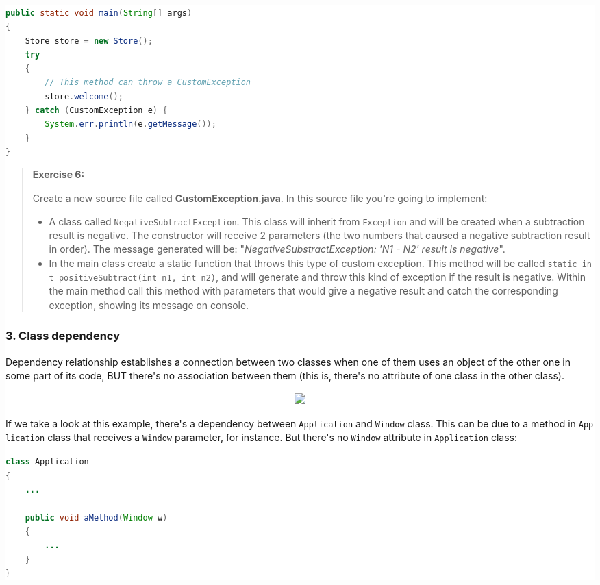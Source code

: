 ```java
public static void main(String[] args) 
{
    Store store = new Store();
    try 
    {
        // This method can throw a CustomException
        store.welcome(); 
    } catch (CustomException e) {
        System.err.println(e.getMessage());
    }
}
```

> **Exercise 6:**
>
> Create a new source file called **CustomException.java**. In this source file you're going to implement:
> 
> * A class called `NegativeSubtractException`. This class will inherit from `Exception` and will be created when a subtraction result is negative. The constructor will receive 2 parameters (the two numbers that caused a negative subtraction result in order). The message generated will be: "*NegativeSubstractException: 'N1 - N2' result is negative*".
> * In the main class create a static function that throws this type of custom exception. This method will be called `static int positiveSubtract(int n1, int n2)`, and will generate and throw this kind of exception if the result is negative. Within the main method call this method with parameters that would give a negative result and catch the corresponding exception, showing its message on console.

### 3. Class dependency

Dependency relationship establishes a connection between two classes when one of them uses an object of the other one in some part of its code, BUT there's no association between them (this is, there's no attribute of one class in the other class).

<div align="center">
    <img src="https://nachoiborraies.github.io/entornos/img/ED_b1_tema04-ejemplo_dependencia_en.png" />
</div>

If we take a look at this example, there's a dependency between `Application` and `Window` class. This can be due to a method in `Application` class that receives a `Window` parameter, for instance. But there's no `Window` attribute in `Application` class:

```java
class Application
{
    ...

    public void aMethod(Window w)
    {
        ...
    }
}
```
